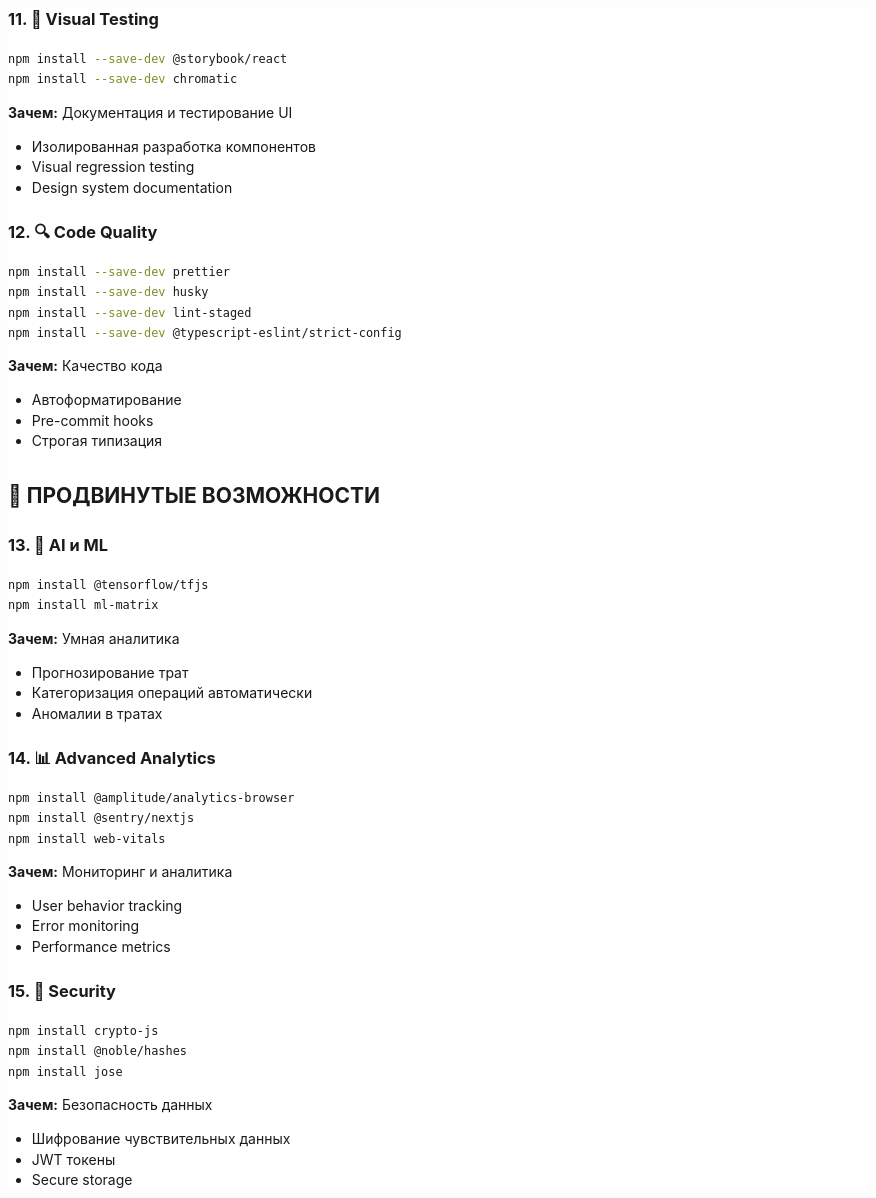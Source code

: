 ### 11. 📸 Visual Testing
```bash
npm install --save-dev @storybook/react
npm install --save-dev chromatic
```
**Зачем:** Документация и тестирование UI
- Изолированная разработка компонентов
- Visual regression testing
- Design system documentation

### 12. 🔍 Code Quality
```bash
npm install --save-dev prettier
npm install --save-dev husky
npm install --save-dev lint-staged
npm install --save-dev @typescript-eslint/strict-config
```
**Зачем:** Качество кода
- Автоформатирование
- Pre-commit hooks
- Строгая типизация

## 🌟 ПРОДВИНУТЫЕ ВОЗМОЖНОСТИ

### 13. 🤖 AI и ML
```bash
npm install @tensorflow/tfjs
npm install ml-matrix
```
**Зачем:** Умная аналитика
- Прогнозирование трат
- Категоризация операций автоматически
- Аномалии в тратах

### 14. 📊 Advanced Analytics
```bash
npm install @amplitude/analytics-browser
npm install @sentry/nextjs
npm install web-vitals
```
**Зачем:** Мониторинг и аналитика
- User behavior tracking
- Error monitoring
- Performance metrics

### 15. 🔐 Security
```bash
npm install crypto-js
npm install @noble/hashes
npm install jose
```
**Зачем:** Безопасность данных
- Шифрование чувствительных данных
- JWT токены
- Secure storage
